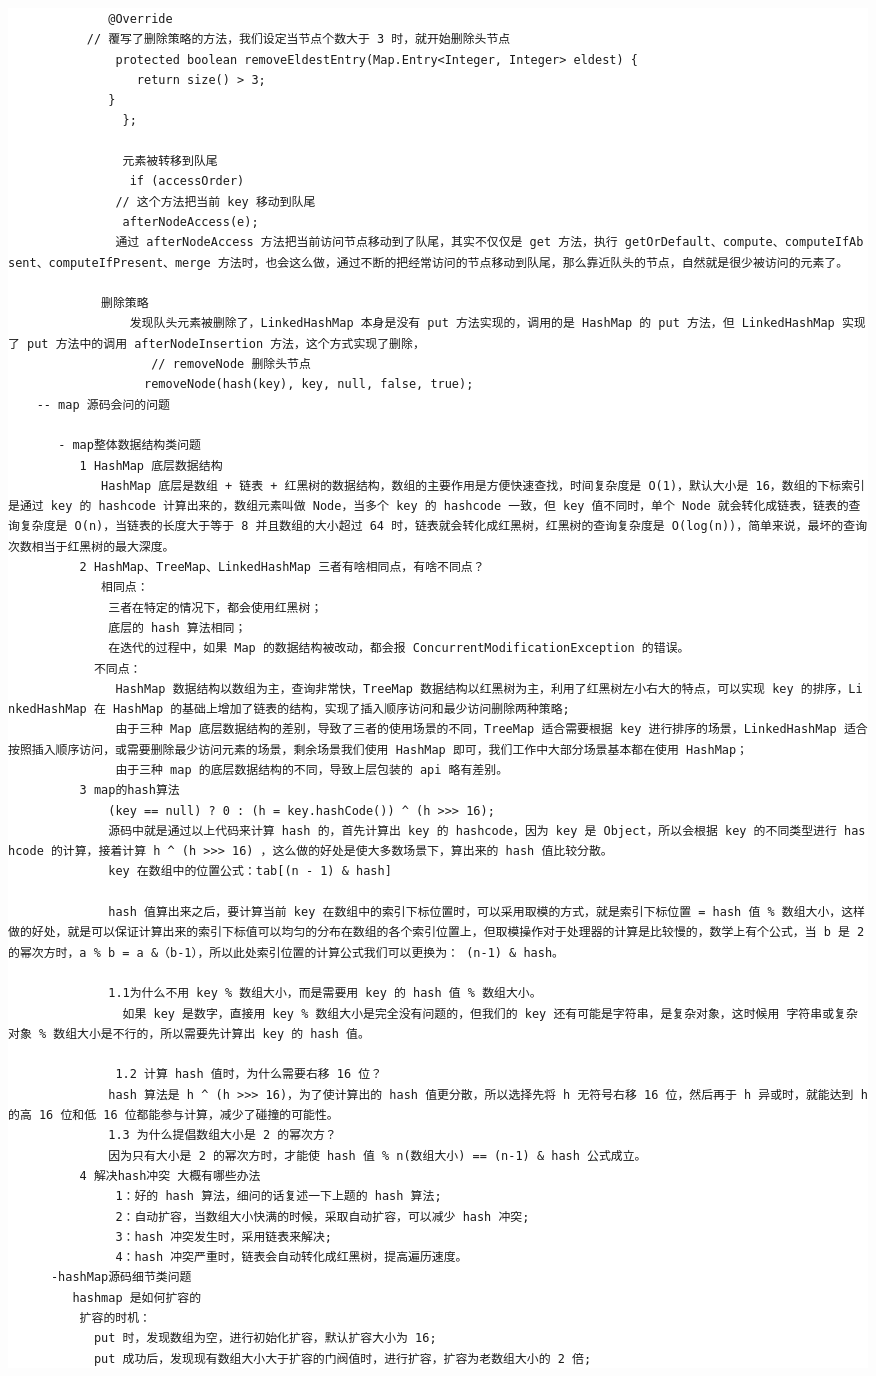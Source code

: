                   @Override
               // 覆写了删除策略的方法，我们设定当节点个数大于 3 时，就开始删除头节点
                   protected boolean removeEldestEntry(Map.Entry<Integer, Integer> eldest) {
                      return size() > 3;
                  }
                    };

                    元素被转移到队尾
                     if (accessOrder)
                   // 这个方法把当前 key 移动到队尾
                    afterNodeAccess(e);
                   通过 afterNodeAccess 方法把当前访问节点移动到了队尾，其实不仅仅是 get 方法，执行 getOrDefault、compute、computeIfAbsent、computeIfPresent、merge 方法时，也会这么做，通过不断的把经常访问的节点移动到队尾，那么靠近队头的节点，自然就是很少被访问的元素了。

                 删除策略
                     发现队头元素被删除了，LinkedHashMap 本身是没有 put 方法实现的，调用的是 HashMap 的 put 方法，但 LinkedHashMap 实现了 put 方法中的调用 afterNodeInsertion 方法，这个方式实现了删除，
                        // removeNode 删除头节点
                       removeNode(hash(key), key, null, false, true);
        -- map 源码会问的问题

           - map整体数据结构类问题
              1 HashMap 底层数据结构
                 HashMap 底层是数组 + 链表 + 红黑树的数据结构，数组的主要作用是方便快速查找，时间复杂度是 O(1)，默认大小是 16，数组的下标索引是通过 key 的 hashcode 计算出来的，数组元素叫做 Node，当多个 key 的 hashcode 一致，但 key 值不同时，单个 Node 就会转化成链表，链表的查询复杂度是 O(n)，当链表的长度大于等于 8 并且数组的大小超过 64 时，链表就会转化成红黑树，红黑树的查询复杂度是 O(log(n))，简单来说，最坏的查询次数相当于红黑树的最大深度。
              2 HashMap、TreeMap、LinkedHashMap 三者有啥相同点，有啥不同点？
                 相同点：
                  三者在特定的情况下，都会使用红黑树；
                  底层的 hash 算法相同；
                  在迭代的过程中，如果 Map 的数据结构被改动，都会报 ConcurrentModificationException 的错误。
                不同点：
                   HashMap 数据结构以数组为主，查询非常快，TreeMap 数据结构以红黑树为主，利用了红黑树左小右大的特点，可以实现 key 的排序，LinkedHashMap 在 HashMap 的基础上增加了链表的结构，实现了插入顺序访问和最少访问删除两种策略;
                   由于三种 Map 底层数据结构的差别，导致了三者的使用场景的不同，TreeMap 适合需要根据 key 进行排序的场景，LinkedHashMap 适合按照插入顺序访问，或需要删除最少访问元素的场景，剩余场景我们使用 HashMap 即可，我们工作中大部分场景基本都在使用 HashMap；
                   由于三种 map 的底层数据结构的不同，导致上层包装的 api 略有差别。    
              3 map的hash算法
                  (key == null) ? 0 : (h = key.hashCode()) ^ (h >>> 16);
                  源码中就是通过以上代码来计算 hash 的，首先计算出 key 的 hashcode，因为 key 是 Object，所以会根据 key 的不同类型进行 hashcode 的计算，接着计算 h ^ (h >>> 16) ，这么做的好处是使大多数场景下，算出来的 hash 值比较分散。   
                  key 在数组中的位置公式：tab[(n - 1) & hash]  

                  hash 值算出来之后，要计算当前 key 在数组中的索引下标位置时，可以采用取模的方式，就是索引下标位置 = hash 值 % 数组大小，这样做的好处，就是可以保证计算出来的索引下标值可以均匀的分布在数组的各个索引位置上，但取模操作对于处理器的计算是比较慢的，数学上有个公式，当 b 是 2 的幂次方时，a % b = a &（b-1），所以此处索引位置的计算公式我们可以更换为： (n-1) & hash。

                  1.1为什么不用 key % 数组大小，而是需要用 key 的 hash 值 % 数组大小。
                    如果 key 是数字，直接用 key % 数组大小是完全没有问题的，但我们的 key 还有可能是字符串，是复杂对象，这时候用 字符串或复杂对象 % 数组大小是不行的，所以需要先计算出 key 的 hash 值。

                   1.2 计算 hash 值时，为什么需要右移 16 位？
                  hash 算法是 h ^ (h >>> 16)，为了使计算出的 hash 值更分散，所以选择先将 h 无符号右移 16 位，然后再于 h 异或时，就能达到 h 的高 16 位和低 16 位都能参与计算，减少了碰撞的可能性。
                  1.3 为什么提倡数组大小是 2 的幂次方？
                  因为只有大小是 2 的幂次方时，才能使 hash 值 % n(数组大小) == (n-1) & hash 公式成立。
              4 解决hash冲突 大概有哪些办法
                   1：好的 hash 算法，细问的话复述一下上题的 hash 算法;
                   2：自动扩容，当数组大小快满的时候，采取自动扩容，可以减少 hash 冲突;
                   3：hash 冲突发生时，采用链表来解决;
                   4：hash 冲突严重时，链表会自动转化成红黑树，提高遍历速度。
          -hashMap源码细节类问题
             hashmap 是如何扩容的 
              扩容的时机：
                put 时，发现数组为空，进行初始化扩容，默认扩容大小为 16;
                put 成功后，发现现有数组大小大于扩容的门阀值时，进行扩容，扩容为老数组大小的 2 倍;